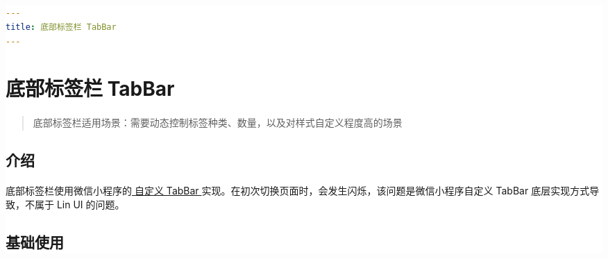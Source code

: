 ```yaml
---
title: 底部标签栏 TabBar
---
```


# <H2Icon /> 底部标签栏 TabBar

> 底部标签栏适用场景：需要动态控制标签种类、数量，以及对样式自定义程度高的场景

## 介绍

底部标签栏使用微信小程序的[ 自定义 TabBar ](https://developers.weixin.qq.com/miniprogram/dev/framework/ability/custom-tabbar.html)实现。在初次切换页面时，会发生闪烁，该问题是微信小程序自定义 TabBar 底层实现方式导致，不属于 Lin UI 的问题。

## 基础使用
<p align="center">